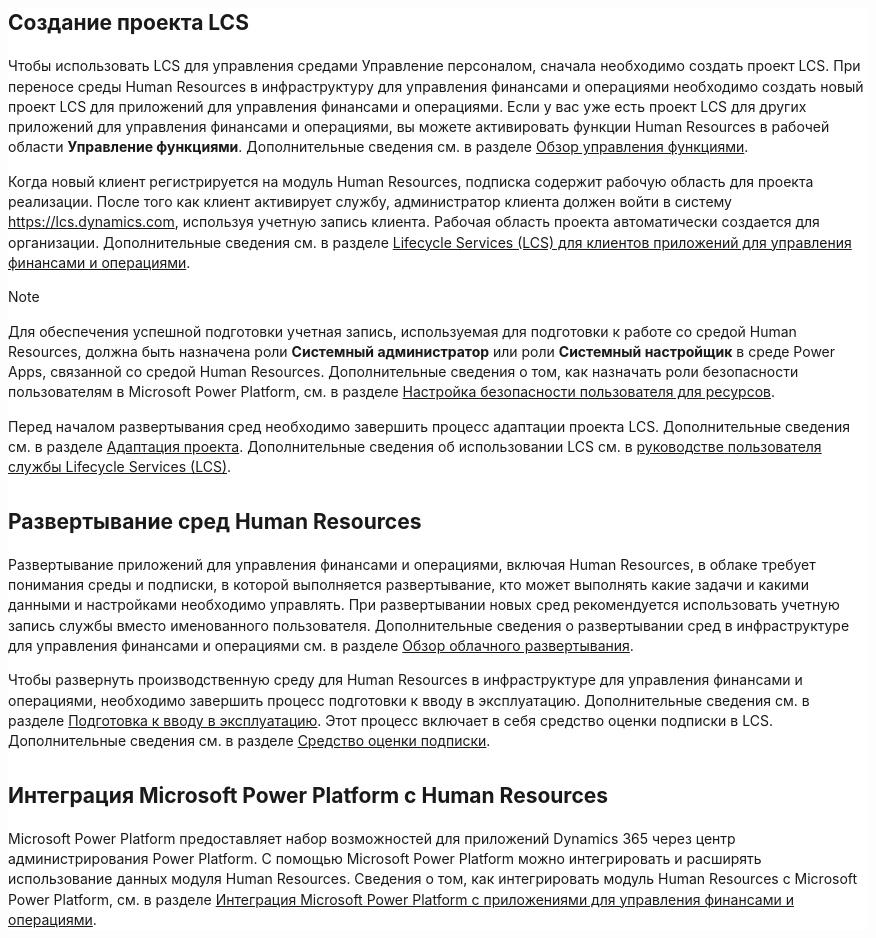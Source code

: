 ## <a name="create-an-lcs-project"></a>Создание проекта LCS

Чтобы использовать LCS для управления средами Управление персоналом, сначала необходимо создать проект LCS. При переносе среды Human Resources в инфраструктуру для управления финансами и операциями необходимо создать новый проект LCS для приложений для управления финансами и операциями. Если у вас уже есть проект LCS для других приложений для управления финансами и операциями, вы можете активировать функции Human Resources в рабочей области **Управление функциями**. Дополнительные сведения см. в разделе [Обзор управления функциями](../fin-ops-core/fin-ops/get-started/feature-management/feature-management-overview.md).

Когда новый клиент регистрируется на модуль Human Resources, подписка содержит рабочую область для проекта реализации. После того как клиент активирует службу, администратор клиента должен войти в систему <https://lcs.dynamics.com>, используя учетную запись клиента. Рабочая область проекта автоматически создается для организации. Дополнительные сведения см. в разделе [Lifecycle Services (LCS) для клиентов приложений для управления финансами и операциями](../fin-ops-core/dev-itpro/lifecycle-services/lcs-works-lcs.md).

> [!NOTE]
> Для обеспечения успешной подготовки учетная запись, используемая для подготовки к работе со средой Human Resources, должна быть назначена роли **Системный администратор** или роли **Системный настройщик** в среде Power Apps, связанной со средой Human Resources. Дополнительные сведения о том, как назначать роли безопасности пользователям в Microsoft Power Platform, см. в разделе [Настройка безопасности пользователя для ресурсов](/power-platform/admin/database-security).

Перед началом развертывания сред необходимо завершить процесс адаптации проекта LCS. Дополнительные сведения см. в разделе [Адаптация проекта](../fin-ops-core/dev-itpro/lifecycle-services/project-onboarding.md). Дополнительные сведения об использовании LCS см. в [руководстве пользователя службы Lifecycle Services (LCS)](../fin-ops-core/dev-itpro/lifecycle-services/lcs-user-guide.md).

## <a name="deploy-human-resources-environments"></a>Развертывание сред Human Resources

Развертывание приложений для управления финансами и операциями, включая Human Resources, в облаке требует понимания среды и подписки, в которой выполняется развертывание, кто может выполнять какие задачи и какими данными и настройками необходимо управлять. При развертывании новых сред рекомендуется использовать учетную запись службы вместо именованного пользователя. Дополнительные сведения о развертывании сред в инфраструктуре для управления финансами и операциями см. в разделе [Обзор облачного развертывания](/fin-ops-core/dev-itpro/deployment/cloud-deployment-overview).

Чтобы развернуть производственную среду для Human Resources в инфраструктуре для управления финансами и операциями, необходимо завершить процесс подготовки к вводу в эксплуатацию. Дополнительные сведения см. в разделе [Подготовка к вводу в эксплуатацию](../fin-ops-core/fin-ops/imp-lifecycle/prepare-go-live.md). Этот процесс включает в себя средство оценки подписки в LCS. Дополнительные сведения см. в разделе [Средство оценки подписки](../fin-ops-core/dev-itpro/lifecycle-services/subscription-estimator.md).

## <a name="integrate-microsoft-power-platform-with-human-resources"></a>Интеграция Microsoft Power Platform с Human Resources

Microsoft Power Platform предоставляет набор возможностей для приложений Dynamics 365 через центр администрирования Power Platform. С помощью Microsoft Power Platform можно интегрировать и расширять использование данных модуля Human Resources. Сведения о том, как интегрировать модуль Human Resources с Microsoft Power Platform, см. в разделе [Интеграция Microsoft Power Platform с приложениями для управления финансами и операциями](../fin-ops-core/dev-itpro/power-platform/overview.md).
